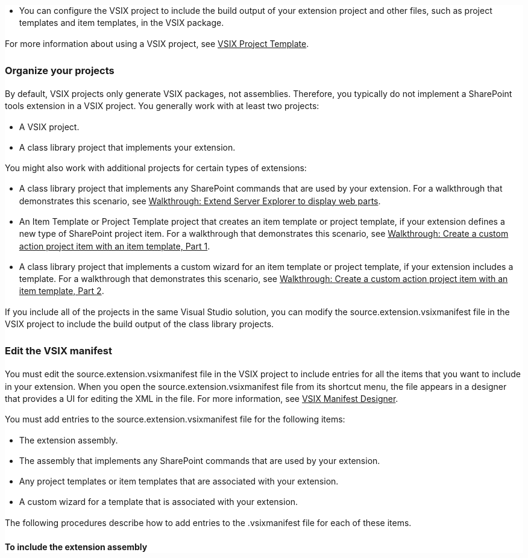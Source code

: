 - You can configure the VSIX project to include the build output of your extension project and other files, such as project templates and item templates, in the VSIX package.

For more information about using a VSIX project, see [VSIX Project Template](../extensibility/vsix-project-template.md).

### Organize your projects

By default, VSIX projects only generate VSIX packages, not assemblies. Therefore, you typically do not implement a SharePoint tools extension in a VSIX project. You generally work with at least two projects:

- A VSIX project.

- A class library project that implements your extension.

You might also work with additional projects for certain types of extensions:

- A class library project that implements any SharePoint commands that are used by your extension. For a walkthrough that demonstrates this scenario, see [Walkthrough: Extend Server Explorer to display web parts](../sharepoint/walkthrough-extending-server-explorer-to-display-web-parts.md).

- An Item Template or Project Template project that creates an item template or project template, if your extension defines a new type of SharePoint project item. For a walkthrough that demonstrates this scenario, see [Walkthrough: Create a custom action project item with an item template, Part 1](../sharepoint/walkthrough-creating-a-custom-action-project-item-with-an-item-template-part-1.md).

- A class library project that implements a custom wizard for an item template or project template, if your extension includes a template. For a walkthrough that demonstrates this scenario, see [Walkthrough: Create a custom action project item with an item template, Part 2](../sharepoint/walkthrough-creating-a-custom-action-project-item-with-an-item-template-part-2.md).

If you include all of the projects in the same Visual Studio solution, you can modify the source.extension.vsixmanifest file in the VSIX project to include the build output of the class library projects.

### Edit the VSIX manifest

You must edit the source.extension.vsixmanifest file in the VSIX project to include entries for all the items that you want to include in your extension. When you open the source.extension.vsixmanifest file from its shortcut menu, the file appears in a designer that provides a UI for editing the XML in the file. For more information, see [VSIX Manifest Designer](../extensibility/vsix-manifest-designer.md).

You must add entries to the source.extension.vsixmanifest file for the following items:

- The extension assembly.

- The assembly that implements any SharePoint commands that are used by your extension.

- Any project templates or item templates that are associated with your extension.

- A custom wizard for a template that is associated with your extension.

The following procedures describe how to add entries to the .vsixmanifest file for each of these items.

#### To include the extension assembly
